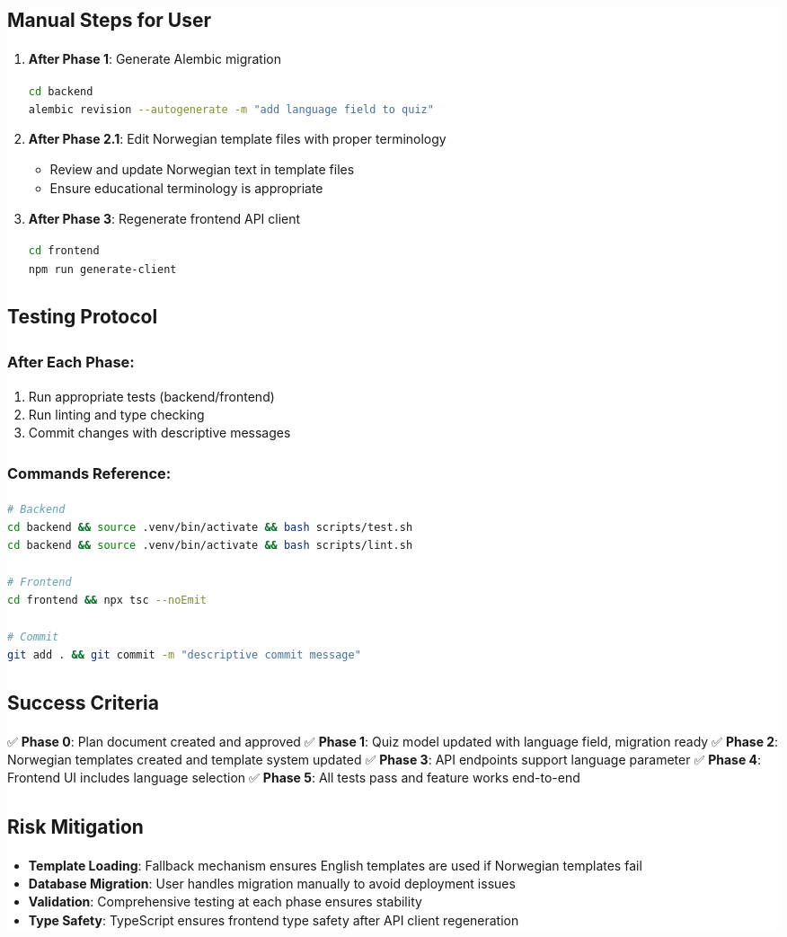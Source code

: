 ## Manual Steps for User

1. **After Phase 1**: Generate Alembic migration
   ```bash
   cd backend
   alembic revision --autogenerate -m "add language field to quiz"
   ```

2. **After Phase 2.1**: Edit Norwegian template files with proper terminology
   - Review and update Norwegian text in template files
   - Ensure educational terminology is appropriate

3. **After Phase 3**: Regenerate frontend API client
   ```bash
   cd frontend
   npm run generate-client
   ```

## Testing Protocol

### After Each Phase:
1. Run appropriate tests (backend/frontend)
2. Run linting and type checking
3. Commit changes with descriptive messages

### Commands Reference:
```bash
# Backend
cd backend && source .venv/bin/activate && bash scripts/test.sh
cd backend && source .venv/bin/activate && bash scripts/lint.sh

# Frontend
cd frontend && npx tsc --noEmit

# Commit
git add . && git commit -m "descriptive commit message"
```

## Success Criteria

✅ **Phase 0**: Plan document created and approved
✅ **Phase 1**: Quiz model updated with language field, migration ready
✅ **Phase 2**: Norwegian templates created and template system updated
✅ **Phase 3**: API endpoints support language parameter
✅ **Phase 4**: Frontend UI includes language selection
✅ **Phase 5**: All tests pass and feature works end-to-end

## Risk Mitigation

- **Template Loading**: Fallback mechanism ensures English templates are used if Norwegian templates fail
- **Database Migration**: User handles migration manually to avoid deployment issues
- **Validation**: Comprehensive testing at each phase ensures stability
- **Type Safety**: TypeScript ensures frontend type safety after API client regeneration
